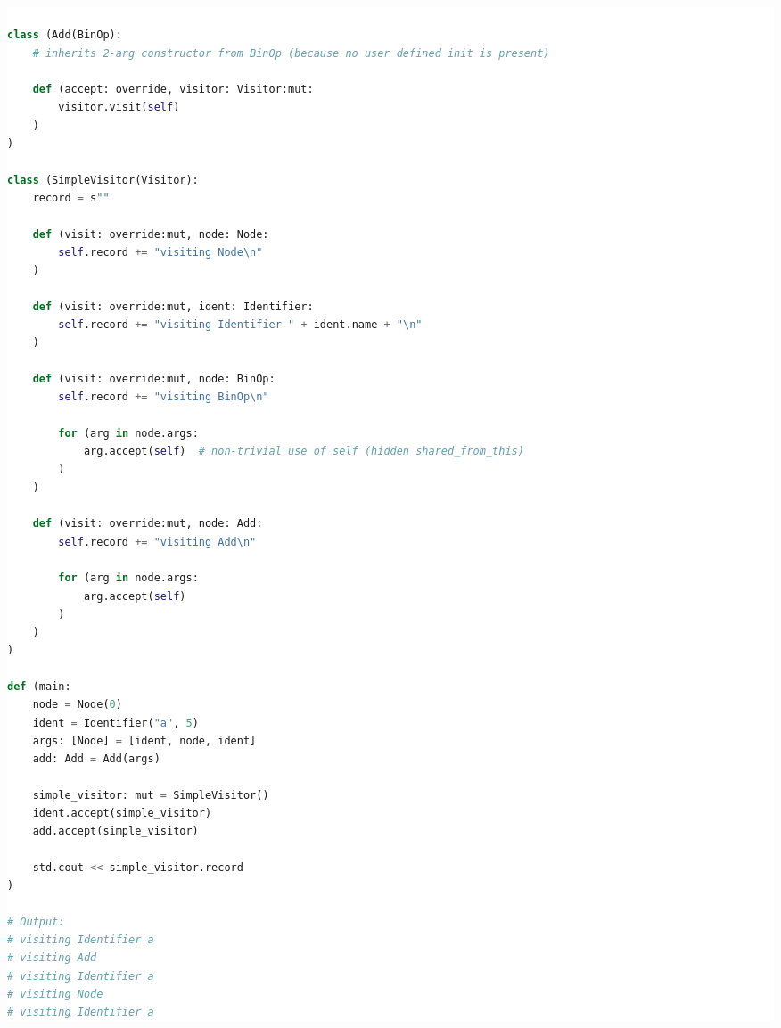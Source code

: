 ```python

class (Add(BinOp):
    # inherits 2-arg constructor from BinOp (because no user defined init is present)

    def (accept: override, visitor: Visitor:mut:
        visitor.visit(self)
    )
)

class (SimpleVisitor(Visitor):
    record = s""

    def (visit: override:mut, node: Node:
        self.record += "visiting Node\n"
    )

    def (visit: override:mut, ident: Identifier:
        self.record += "visiting Identifier " + ident.name + "\n"
    )

    def (visit: override:mut, node: BinOp:
        self.record += "visiting BinOp\n"

        for (arg in node.args:
            arg.accept(self)  # non-trivial use of self (hidden shared_from_this)
        )
    )

    def (visit: override:mut, node: Add:
        self.record += "visiting Add\n"

        for (arg in node.args:
            arg.accept(self)
        )
    )
)

def (main:
    node = Node(0)
    ident = Identifier("a", 5)
    args: [Node] = [ident, node, ident]
    add: Add = Add(args)

    simple_visitor: mut = SimpleVisitor()
    ident.accept(simple_visitor)
    add.accept(simple_visitor)

    std.cout << simple_visitor.record
)

# Output:
# visiting Identifier a
# visiting Add
# visiting Identifier a
# visiting Node
# visiting Identifier a
```
